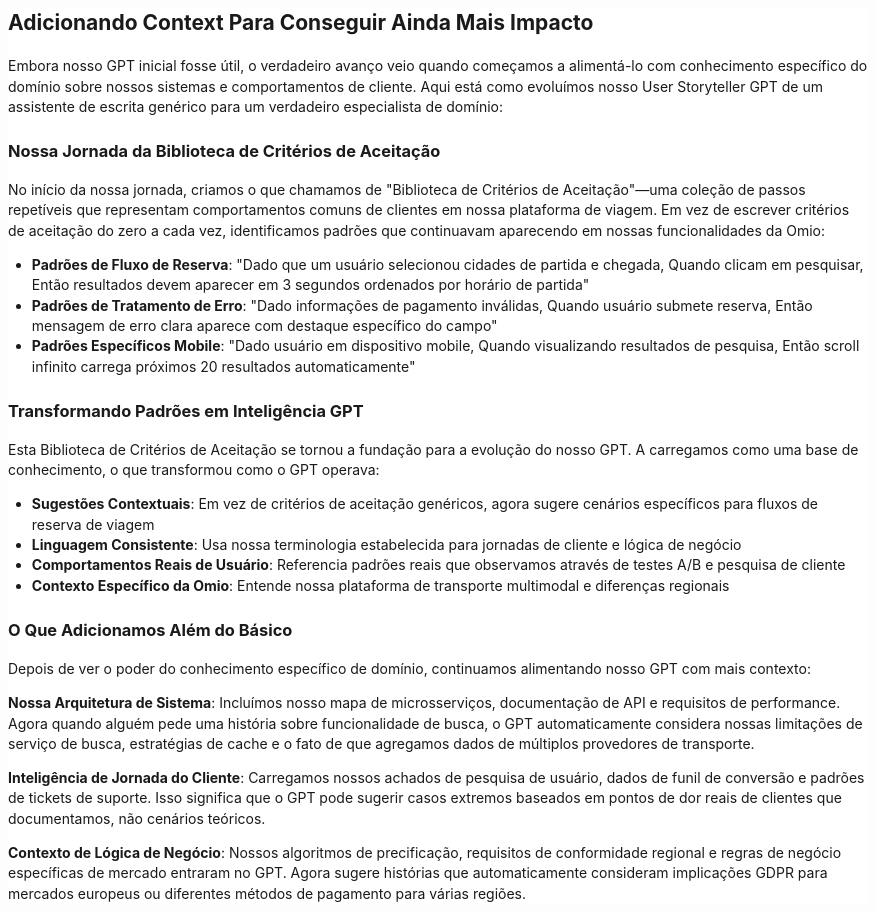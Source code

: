 ## Adicionando Context Para Conseguir Ainda Mais Impacto

Embora nosso GPT inicial fosse útil, o verdadeiro avanço veio quando começamos a alimentá-lo com conhecimento específico do domínio sobre nossos sistemas e comportamentos de cliente. Aqui está como evoluímos nosso User Storyteller GPT de um assistente de escrita genérico para um verdadeiro especialista de domínio:

### Nossa Jornada da Biblioteca de Critérios de Aceitação

No início da nossa jornada, criamos o que chamamos de "Biblioteca de Critérios de Aceitação"—uma coleção de passos repetíveis que representam comportamentos comuns de clientes em nossa plataforma de viagem. Em vez de escrever critérios de aceitação do zero a cada vez, identificamos padrões que continuavam aparecendo em nossas funcionalidades da Omio:

- **Padrões de Fluxo de Reserva**: "Dado que um usuário selecionou cidades de partida e chegada, Quando clicam em pesquisar, Então resultados devem aparecer em 3 segundos ordenados por horário de partida"
- **Padrões de Tratamento de Erro**: "Dado informações de pagamento inválidas, Quando usuário submete reserva, Então mensagem de erro clara aparece com destaque específico do campo"
- **Padrões Específicos Mobile**: "Dado usuário em dispositivo mobile, Quando visualizando resultados de pesquisa, Então scroll infinito carrega próximos 20 resultados automaticamente"

### Transformando Padrões em Inteligência GPT

Esta Biblioteca de Critérios de Aceitação se tornou a fundação para a evolução do nosso GPT. A carregamos como uma base de conhecimento, o que transformou como o GPT operava:

- **Sugestões Contextuais**: Em vez de critérios de aceitação genéricos, agora sugere cenários específicos para fluxos de reserva de viagem
- **Linguagem Consistente**: Usa nossa terminologia estabelecida para jornadas de cliente e lógica de negócio
- **Comportamentos Reais de Usuário**: Referencia padrões reais que observamos através de testes A/B e pesquisa de cliente
- **Contexto Específico da Omio**: Entende nossa plataforma de transporte multimodal e diferenças regionais

### O Que Adicionamos Além do Básico

Depois de ver o poder do conhecimento específico de domínio, continuamos alimentando nosso GPT com mais contexto:

**Nossa Arquitetura de Sistema**: Incluímos nosso mapa de microsserviços, documentação de API e requisitos de performance. Agora quando alguém pede uma história sobre funcionalidade de busca, o GPT automaticamente considera nossas limitações de serviço de busca, estratégias de cache e o fato de que agregamos dados de múltiplos provedores de transporte.

**Inteligência de Jornada do Cliente**: Carregamos nossos achados de pesquisa de usuário, dados de funil de conversão e padrões de tickets de suporte. Isso significa que o GPT pode sugerir casos extremos baseados em pontos de dor reais de clientes que documentamos, não cenários teóricos.

**Contexto de Lógica de Negócio**: Nossos algoritmos de precificação, requisitos de conformidade regional e regras de negócio específicas de mercado entraram no GPT. Agora sugere histórias que automaticamente consideram implicações GDPR para mercados europeus ou diferentes métodos de pagamento para várias regiões.
